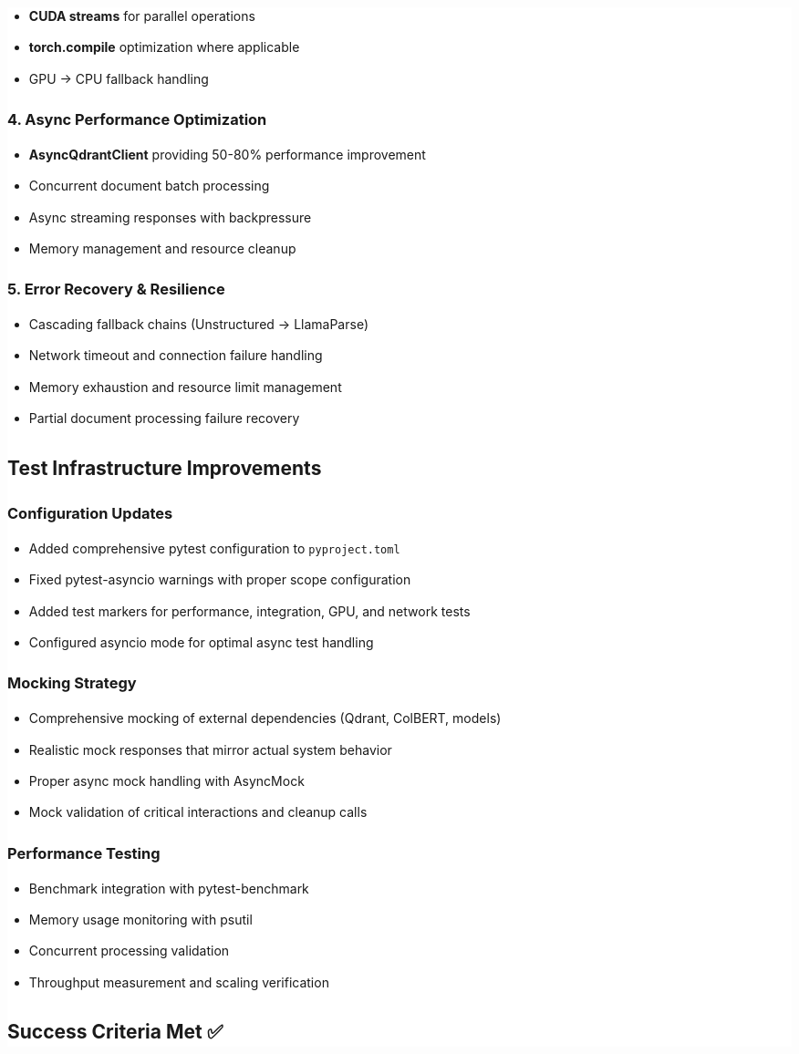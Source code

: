 - **CUDA streams** for parallel operations  

- **torch.compile** optimization where applicable

- GPU → CPU fallback handling

### 4. Async Performance Optimization

- **AsyncQdrantClient** providing 50-80% performance improvement

- Concurrent document batch processing

- Async streaming responses with backpressure

- Memory management and resource cleanup

### 5. Error Recovery & Resilience

- Cascading fallback chains (Unstructured → LlamaParse)

- Network timeout and connection failure handling

- Memory exhaustion and resource limit management

- Partial document processing failure recovery

## Test Infrastructure Improvements

### Configuration Updates

- Added comprehensive pytest configuration to `pyproject.toml`

- Fixed pytest-asyncio warnings with proper scope configuration

- Added test markers for performance, integration, GPU, and network tests

- Configured asyncio mode for optimal async test handling

### Mocking Strategy

- Comprehensive mocking of external dependencies (Qdrant, ColBERT, models)

- Realistic mock responses that mirror actual system behavior

- Proper async mock handling with AsyncMock

- Mock validation of critical interactions and cleanup calls

### Performance Testing

- Benchmark integration with pytest-benchmark

- Memory usage monitoring with psutil

- Concurrent processing validation

- Throughput measurement and scaling verification

## Success Criteria Met ✅
